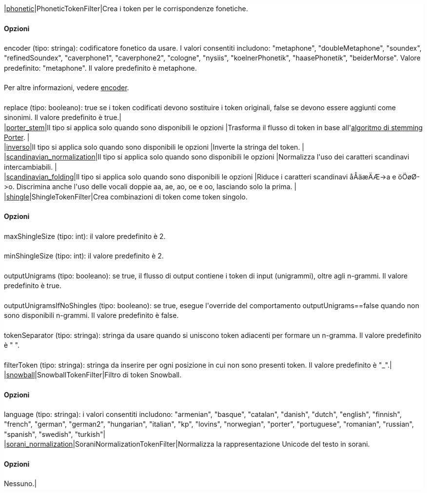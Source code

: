 |[phonetic](https://lucene.apache.org/core/6_6_1/analyzers-phonetic/org/apache/lucene/analysis/phonetic/package-tree.html)|PhoneticTokenFilter|Crea i token per le corrispondenze fonetiche.<br /><br /> **Opzioni**<br /><br /> encoder (tipo: stringa): codificatore fonetico da usare. I valori consentiti includono: "metaphone", "doubleMetaphone", "soundex", "refinedSoundex", "caverphone1", "caverphone2", "cologne", "nysiis", "koelnerPhonetik", "haasePhonetik", "beiderMorse". Valore predefinito: "metaphone". Il valore predefinito è metaphone.<br /><br /> Per altre informazioni, vedere [encoder](https://commons.apache.org/proper/commons-codec/archives/1.10/apidocs/org/apache/commons/codec/language/package-frame.html).<br /><br /> replace (tipo: booleano): true se i token codificati devono sostituire i token originali, false se devono essere aggiunti come sinonimi. Il valore predefinito è true.|  
|[porter_stem](https://lucene.apache.org/core/6_6_1/analyzers-common/org/tartarus/snowball/ext/PorterStemmer.html)|Il tipo si applica solo quando sono disponibili le opzioni  |Trasforma il flusso di token in base all'[algoritmo di stemming Porter](https://tartarus.org/~martin/PorterStemmer/). |  
|[inverso](https://lucene.apache.org/core/6_6_1/analyzers-common/org/apache/lucene/analysis/reverse/ReverseStringFilter.html)|Il tipo si applica solo quando sono disponibili le opzioni  |Inverte la stringa del token. |  
|[scandinavian_normalization](https://lucene.apache.org/core/6_6_1/analyzers-common/org/apache/lucene/analysis/miscellaneous/ScandinavianNormalizationFilter.html)|Il tipo si applica solo quando sono disponibili le opzioni  |Normalizza l'uso dei caratteri scandinavi intercambiabili. |  
|[scandinavian_folding](https://lucene.apache.org/core/6_6_1/analyzers-common/org/apache/lucene/analysis/miscellaneous/ScandinavianFoldingFilter.html)|Il tipo si applica solo quando sono disponibili le opzioni  |Riduce i caratteri scandinavi åÅäæÄÆ->a e öÖøØ->o. Discrimina anche l'uso delle vocali doppie aa, ae, ao, oe e oo, lasciando solo la prima. |  
|[shingle](https://lucene.apache.org/core/6_6_1/analyzers-common/org/apache/lucene/analysis/shingle/ShingleFilter.html)|ShingleTokenFilter|Crea combinazioni di token come token singolo.<br /><br /> **Opzioni**<br /><br /> maxShingleSize (tipo: int): il valore predefinito è 2.<br /><br /> minShingleSize (tipo: int): il valore predefinito è 2.<br /><br /> outputUnigrams (tipo: booleano): se true, il flusso di output contiene i token di input (unigrammi), oltre agli n-grammi. Il valore predefinito è true.<br /><br /> outputUnigramsIfNoShingles (tipo: booleano): se true, esegue l'override del comportamento outputUnigrams==false quando non sono disponibili n-grammi. Il valore predefinito è false.<br /><br /> tokenSeparator (tipo: stringa): stringa da usare quando si uniscono token adiacenti per formare un n-gramma. Il valore predefinito è " ".<br /><br /> filterToken (tipo: stringa): stringa da inserire per ogni posizione in cui non sono presenti token. Il valore predefinito è "_".|  
|[snowball](https://lucene.apache.org/core/6_6_1/analyzers-common/org/apache/lucene/analysis/snowball/SnowballFilter.html)|SnowballTokenFilter|Filtro di token Snowball.<br /><br /> **Opzioni**<br /><br /> language (tipo: stringa): i valori consentiti includono: "armenian", "basque", "catalan", "danish", "dutch", "english", "finnish", "french", "german", "german2", "hungarian", "italian", "kp", "lovins", "norwegian", "porter", "portuguese", "romanian", "russian", "spanish", "swedish", "turkish"|  
|[sorani_normalization](https://lucene.apache.org/core/6_6_1/analyzers-common/org/apache/lucene/analysis/ckb/SoraniNormalizationFilter.html)|SoraniNormalizationTokenFilter|Normalizza la rappresentazione Unicode del testo in sorani.<br /><br /> **Opzioni**<br /><br /> Nessuno.|  